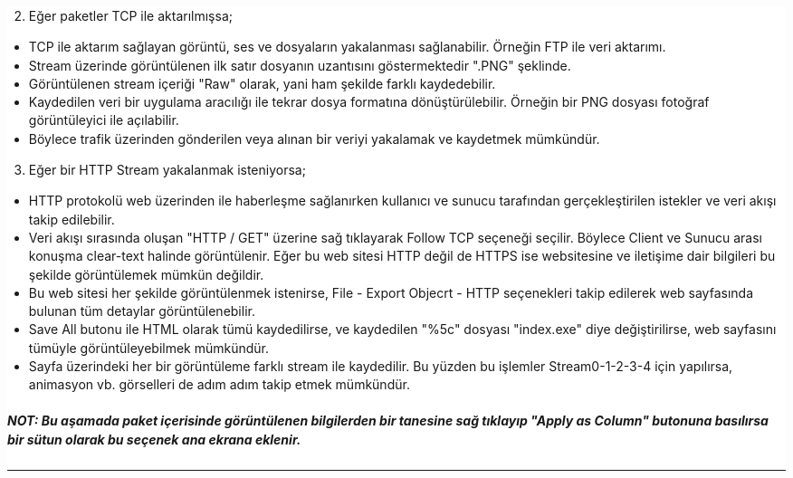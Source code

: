 2. Eğer paketler TCP ile aktarılmışsa;

* TCP ile aktarım sağlayan görüntü, ses ve dosyaların yakalanması sağlanabilir. Örneğin FTP ile veri aktarımı.
* Stream üzerinde görüntülenen ilk satır dosyanın uzantısını göstermektedir ".PNG" şeklinde.
* Görüntülenen stream içeriği "Raw" olarak, yani ham şekilde farklı kaydedebilir. 
* Kaydedilen veri bir uygulama aracılığı ile tekrar dosya formatına dönüştürülebilir. Örneğin bir PNG dosyası fotoğraf görüntüleyici ile açılabilir.
* Böylece trafik üzerinden gönderilen veya alınan bir veriyi yakalamak ve kaydetmek mümkündür.

3. Eğer bir HTTP Stream yakalanmak isteniyorsa;

* HTTP protokolü web üzerinden ile haberleşme sağlanırken kullanıcı ve sunucu tarafından gerçekleştirilen istekler ve veri akışı takip edilebilir.
* Veri akışı sırasında oluşan "HTTP / GET" üzerine sağ tıklayarak Follow TCP seçeneği seçilir. Böylece Client ve Sunucu arası konuşma clear-text halinde görüntülenir.
Eğer bu web sitesi HTTP değil de HTTPS ise websitesine ve iletişime dair bilgileri bu şekilde görüntülemek mümkün değildir. 
* Bu web sitesi her şekilde görüntülenmek istenirse, File - Export Objecrt - HTTP seçenekleri takip edilerek web sayfasında bulunan tüm detaylar görüntülenebilir.
* Save All butonu ile HTML olarak tümü kaydedilirse, ve kaydedilen "%5c" dosyası "index.exe" diye değiştirilirse, web sayfasını tümüyle görüntüleyebilmek mümkündür. 
* Sayfa üzerindeki her bir görüntüleme farklı stream ile kaydedilir. Bu yüzden bu işlemler Stream0-1-2-3-4 için yapılırsa, animasyon vb. görselleri de adım adım takip etmek mümkündür.

##### NOT: Bu aşamada paket içerisinde görüntülenen bilgilerden bir tanesine sağ tıklayıp "Apply as Column" butonuna basılırsa bir sütun olarak bu seçenek ana ekrana eklenir.

***
